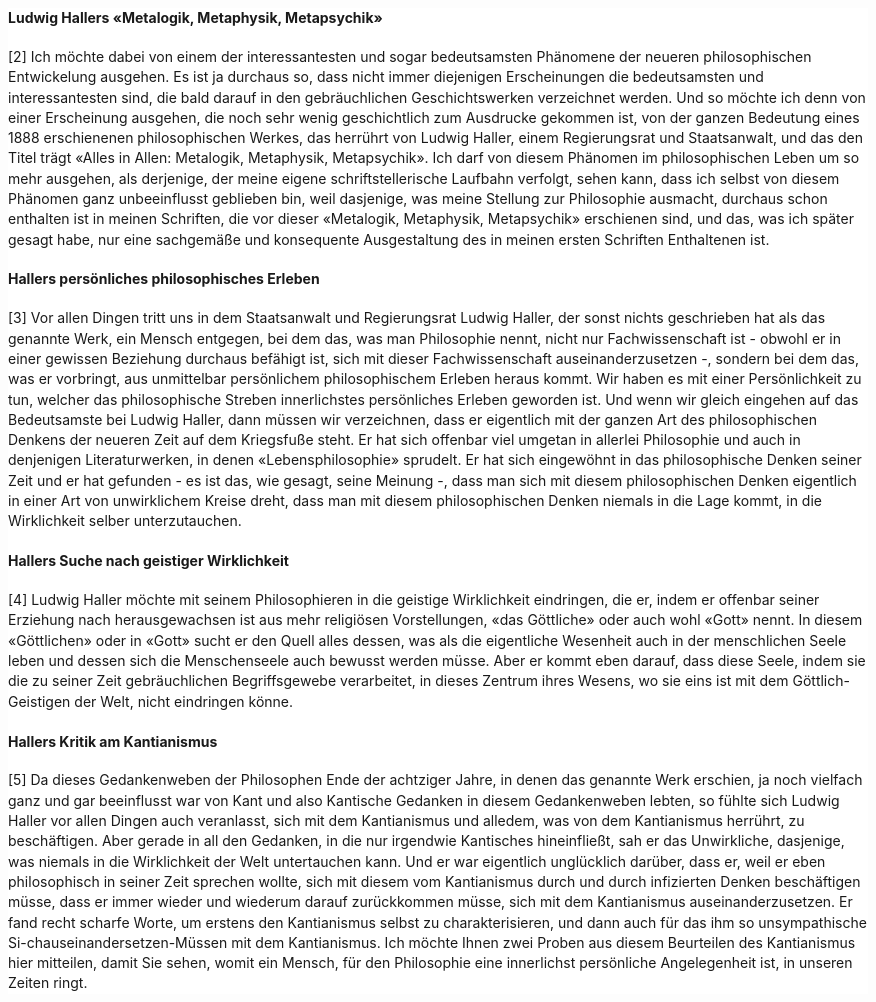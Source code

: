 #### Ludwig Hallers «Metalogik, Metaphysik, Metapsychik»

[2] Ich möchte dabei von einem der interessantesten und sogar bedeutsamsten Phänomene der neueren philosophischen Entwickelung ausgehen. Es ist ja durchaus so, dass nicht immer diejenigen Erscheinungen die bedeutsamsten und interessantesten sind, die bald darauf in den gebräuchlichen Geschichtswerken verzeichnet werden. Und so möchte ich denn von einer Erscheinung ausgehen, die noch sehr wenig geschichtlich zum Ausdrucke gekommen ist, von der ganzen Bedeutung eines 1888 erschienenen philosophischen Werkes, das herrührt von Ludwig Haller, einem Regierungsrat und Staatsanwalt, und das den Titel trägt «Alles in Allen: Metalogik, Metaphysik, Metapsychik». Ich darf von diesem Phänomen im philosophischen Leben um so mehr ausgehen, als derjenige, der meine eigene schriftstellerische Laufbahn verfolgt, sehen kann, dass ich selbst von diesem Phänomen ganz unbeeinflusst geblieben bin, weil dasjenige, was meine Stellung zur Philosophie ausmacht, durchaus schon enthalten ist in meinen Schriften, die vor dieser «Metalogik, Metaphysik, Metapsychik» erschienen sind, und das, was ich später gesagt habe, nur eine sachgemäße und konsequente Ausgestaltung des in meinen ersten Schriften Enthaltenen ist.

#### Hallers persönliches philosophisches Erleben

[3] Vor allen Dingen tritt uns in dem Staatsanwalt und Regierungsrat Ludwig Haller, der sonst nichts geschrieben hat als das genannte Werk, ein Mensch entgegen, bei dem das, was man Philosophie nennt, nicht nur Fachwissenschaft ist - obwohl er in einer gewissen Beziehung durchaus befähigt ist, sich mit dieser Fachwissenschaft auseinanderzusetzen -, sondern bei dem das, was er vorbringt, aus unmittelbar persönlichem philosophischem Erleben heraus kommt. Wir haben es mit einer Persönlichkeit zu tun, welcher das philosophische Streben innerlichstes persönliches Erleben geworden ist. Und wenn wir gleich eingehen auf das Bedeutsamste bei Ludwig Haller, dann müssen wir verzeichnen, dass er eigentlich mit der ganzen Art des philosophischen Denkens der neueren Zeit auf dem Kriegsfuße steht. Er hat sich offenbar viel umgetan in allerlei Philosophie und auch in denjenigen Literaturwerken, in denen «Lebensphilosophie» sprudelt. Er hat sich eingewöhnt in das philosophische Denken seiner Zeit und er hat gefunden - es ist das, wie gesagt, seine Meinung -, dass man sich mit diesem philosophischen Denken eigentlich in einer Art von unwirklichem Kreise dreht, dass man mit diesem philosophischen Denken niemals in die Lage kommt, in die Wirklichkeit selber unterzutauchen.

#### Hallers Suche nach geistiger Wirklichkeit

[4] Ludwig Haller möchte mit seinem Philosophieren in die geistige Wirklichkeit eindringen, die er, indem er offenbar seiner Erziehung nach herausgewachsen ist aus mehr religiösen Vorstellungen, «das Göttliche» oder auch wohl «Gott» nennt. In diesem «Göttlichen» oder in «Gott» sucht er den Quell alles dessen, was als die eigentliche Wesenheit auch in der menschlichen Seele leben und dessen sich die Menschenseele auch bewusst werden müsse. Aber er kommt eben darauf, dass diese Seele, indem sie die zu seiner Zeit gebräuchlichen Begriffsgewebe verarbeitet, in dieses Zentrum ihres Wesens, wo sie eins ist mit dem Göttlich-Geistigen der Welt, nicht eindringen könne.

#### Hallers Kritik am Kantianismus

[5] Da dieses Gedankenweben der Philosophen Ende der achtziger Jahre, in denen das genannte Werk erschien, ja noch vielfach ganz und gar beeinflusst war von Kant und also Kantische Gedanken in diesem Gedankenweben lebten, so fühlte sich Ludwig Haller vor allen Dingen auch veranlasst, sich mit dem Kantianismus und alledem, was von dem Kantianismus herrührt, zu beschäftigen. Aber gerade in all den Gedanken, in die nur irgendwie Kantisches hineinfließt, sah er das Unwirkliche, dasjenige, was niemals in die Wirklichkeit der Welt untertauchen kann. Und er war eigentlich unglücklich darüber, dass er, weil er eben philosophisch in seiner Zeit sprechen wollte, sich mit diesem vom Kantianismus durch und durch infizierten Denken beschäftigen müsse, dass er immer wieder und wiederum darauf zurückkommen müsse, sich mit dem Kantianismus auseinanderzusetzen. Er fand recht scharfe Worte, um erstens den Kantianismus selbst zu charakterisieren, und dann auch für das ihm so unsympathische Si-chauseinandersetzen-Müssen mit dem Kantianismus. Ich möchte Ihnen zwei Proben aus diesem Beurteilen des Kantianismus hier mitteilen, damit Sie sehen, womit ein Mensch, für den Philosophie eine innerlichst persönliche Angelegenheit ist, in unseren Zeiten ringt.
